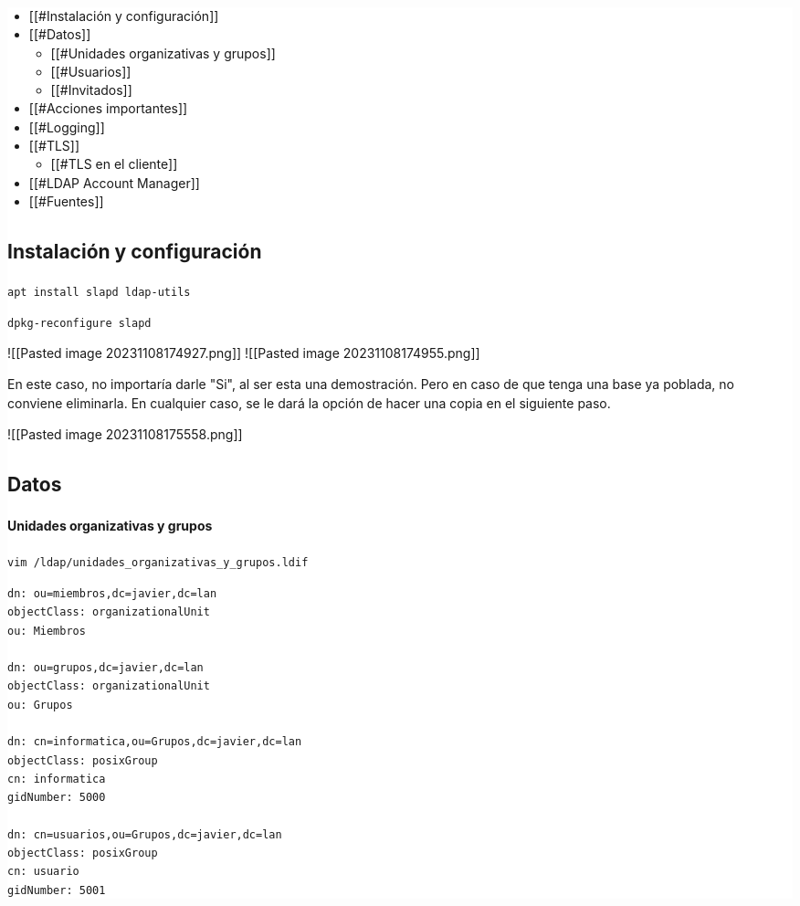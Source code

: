 
- [[#Instalación y configuración]]
- [[#Datos]]
	- [[#Unidades organizativas y grupos]]
	- [[#Usuarios]]
	- [[#Invitados]]
- [[#Acciones importantes]]
- [[#Logging]]
- [[#TLS]]
	- [[#TLS en el cliente]]
- [[#LDAP Account Manager]]
- [[#Fuentes]]

## Instalación y configuración

```
apt install slapd ldap-utils
```

```
dpkg-reconfigure slapd
```

![[Pasted image 20231108174927.png]]
![[Pasted image 20231108174955.png]]

En este caso, no importaría darle "Si", al ser esta una demostración. Pero en caso de que tenga una base ya poblada, no conviene eliminarla. En cualquier caso, se le dará la opción de hacer una copia en el siguiente paso.

![[Pasted image 20231108175558.png]]

## Datos
#### Unidades organizativas y grupos

```
vim /ldap/unidades_organizativas_y_grupos.ldif
```
```
dn: ou=miembros,dc=javier,dc=lan
objectClass: organizationalUnit
ou: Miembros

dn: ou=grupos,dc=javier,dc=lan
objectClass: organizationalUnit
ou: Grupos

dn: cn=informatica,ou=Grupos,dc=javier,dc=lan
objectClass: posixGroup
cn: informatica
gidNumber: 5000

dn: cn=usuarios,ou=Grupos,dc=javier,dc=lan
objectClass: posixGroup
cn: usuario
gidNumber: 5001
```
